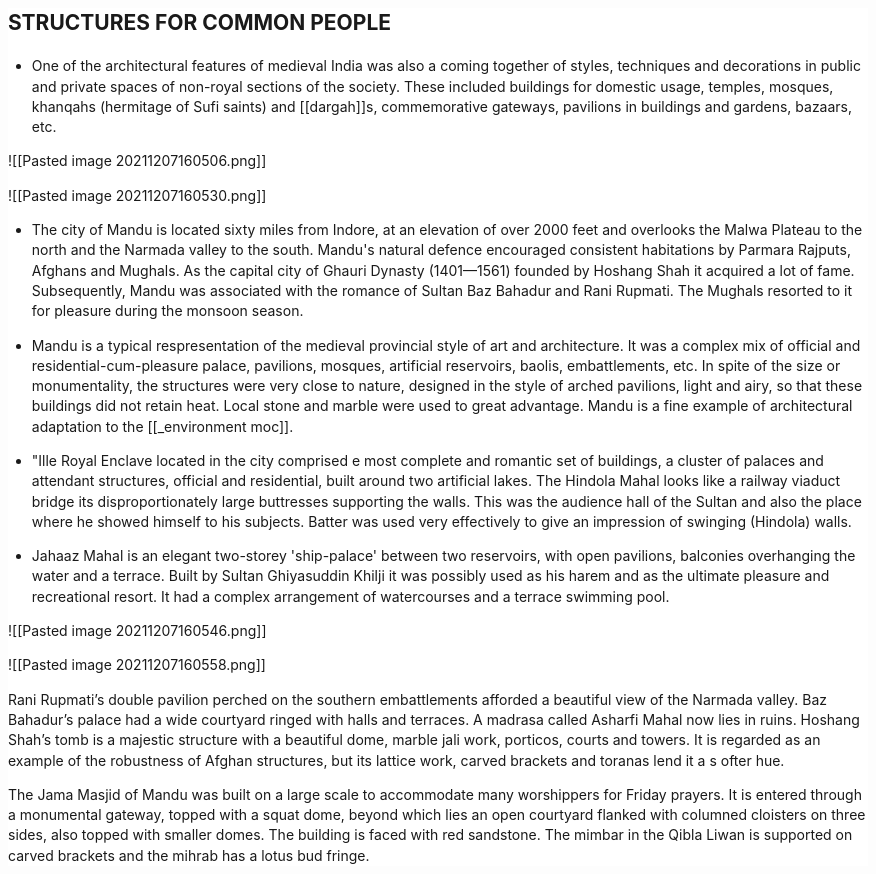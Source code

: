 ## STRUCTURES FOR COMMON PEOPLE
- One of the architectural features of medieval India was also a coming together of styles, techniques and decorations in public and private spaces of non-royal sections of the society. These included buildings for domestic usage, temples, mosques, khanqahs (hermitage of Sufi saints) and [[dargah]]s, commemorative gateways, pavilions in buildings and gardens, bazaars, etc.

![[Pasted image 20211207160506.png]]



![[Pasted image 20211207160530.png]]

- The city of Mandu is located sixty miles from Indore, at an elevation of over 2000 feet and overlooks the Malwa Plateau to the north and the Narmada valley to the south. Mandu's natural defence encouraged consistent habitations by Parmara Rajputs, Afghans and Mughals. As the capital city of Ghauri Dynasty (1401—1561) founded by Hoshang Shah it acquired a lot of fame. Subsequently, Mandu was associated with the romance of Sultan Baz Bahadur and Rani Rupmati. The Mughals resorted to it for pleasure during the monsoon season.

- Mandu is a typical respresentation of the medieval provincial style of art and architecture. It was a complex mix of official and residential-cum-pleasure palace, pavilions, mosques, artificial reservoirs, baolis, embattlements, etc. In spite of the size or monumentality, the structures were very close to nature, designed in the style of arched pavilions, light and airy, so that these buildings did not retain heat. Local stone and marble were used to great advantage. Mandu is a fine example of architectural adaptation to the [[_environment moc]].

- "Ille Royal Enclave located in the city comprised e most complete and romantic set of buildings, a cluster of palaces and attendant structures, official and residential, built around two artificial lakes. The Hindola Mahal looks like a railway viaduct bridge its disproportionately large buttresses supporting the walls. This was the audience hall of the Sultan and also the place where he showed himself to his subjects. Batter was used very effectively to give an impression of swinging (Hindola) walls.

- Jahaaz Mahal is an elegant two-storey 'ship-palace' between two reservoirs, with open pavilions, balconies overhanging the water and a terrace. Built by Sultan Ghiyasuddin Khilji it was possibly used as his harem and as the ultimate pleasure and recreational resort. It had a complex arrangement of watercourses and a terrace swimming pool.

![[Pasted image 20211207160546.png]]

![[Pasted image 20211207160558.png]]

Rani Rupmati’s double pavilion perched on the southern embattlements afforded a beautiful view of the Narmada valley. Baz Bahadur’s palace had a wide courtyard ringed with halls and terraces. A madrasa called Asharfi Mahal now lies in ruins. Hoshang Shah’s tomb is a majestic structure with a beautiful dome, marble jali work, porticos, courts and towers. It is regarded as an example of the robustness of Afghan structures, but its lattice work, carved brackets and toranas lend it a s ofter hue.

The Jama Masjid of Mandu was built on a large scale to accommodate many worshippers for Friday prayers. It is entered through a monumental gateway, topped with a squat dome, beyond which lies an open courtyard flanked with columned cloisters on three sides, also topped with smaller domes. The building is faced with red sandstone. The mimbar in the Qibla Liwan is supported on carved brackets and the mihrab has a lotus bud fringe.
